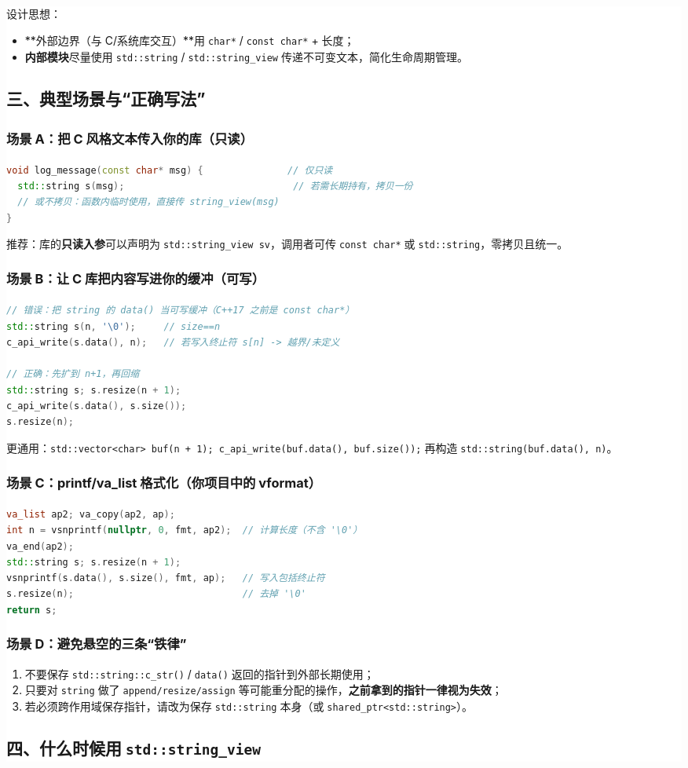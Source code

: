 设计思想：

* \*\*外部边界（与 C/系统库交互）\*\*用 `char*` / `const char*` + 长度；
* **内部模块**尽量使用 `std::string` / `std::string_view` 传递不可变文本，简化生命周期管理。

## 三、典型场景与“正确写法”

### 场景 A：把 C 风格文本传入你的库（只读）

```cpp
void log_message(const char* msg) {               // 仅只读
  std::string s(msg);                              // 若需长期持有，拷贝一份
  // 或不拷贝：函数内临时使用，直接传 string_view(msg)
}
```

推荐：库的**只读入参**可以声明为 `std::string_view sv`，调用者可传 `const char*` 或 `std::string`，零拷贝且统一。

### 场景 B：让 C 库把内容写进你的缓冲（可写）

```cpp
// 错误：把 string 的 data() 当可写缓冲（C++17 之前是 const char*）
std::string s(n, '\0');     // size==n
c_api_write(s.data(), n);   // 若写入终止符 s[n] -> 越界/未定义

// 正确：先扩到 n+1，再回缩
std::string s; s.resize(n + 1);
c_api_write(s.data(), s.size());
s.resize(n);
```

更通用：`std::vector<char> buf(n + 1); c_api_write(buf.data(), buf.size());` 再构造 `std::string(buf.data(), n)`。

### 场景 C：printf/va\_list 格式化（你项目中的 vformat）

```cpp
va_list ap2; va_copy(ap2, ap);
int n = vsnprintf(nullptr, 0, fmt, ap2);  // 计算长度（不含 '\0'）
va_end(ap2);
std::string s; s.resize(n + 1);
vsnprintf(s.data(), s.size(), fmt, ap);   // 写入包括终止符
s.resize(n);                              // 去掉 '\0'
return s;
```

### 场景 D：避免悬空的三条“铁律”

1. 不要保存 `std::string::c_str()` / `data()` 返回的指针到外部长期使用；
2. 只要对 `string` 做了 `append/resize/assign` 等可能重分配的操作，**之前拿到的指针一律视为失效**；
3. 若必须跨作用域保存指针，请改为保存 `std::string` 本身（或 `shared_ptr<std::string>`）。

## 四、什么时候用 `std::string_view`
